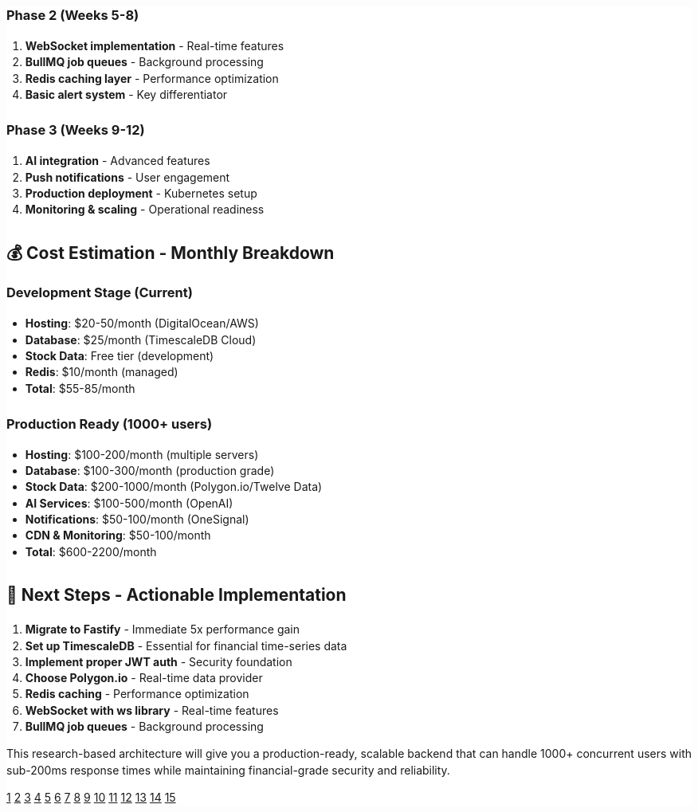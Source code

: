 ### **Phase 2 (Weeks 5-8)**
1. **WebSocket implementation** - Real-time features
2. **BullMQ job queues** - Background processing
3. **Redis caching layer** - Performance optimization
4. **Basic alert system** - Key differentiator

### **Phase 3 (Weeks 9-12)**
1. **AI integration** - Advanced features
2. **Push notifications** - User engagement
3. **Production deployment** - Kubernetes setup
4. **Monitoring & scaling** - Operational readiness

## 💰 Cost Estimation - Monthly Breakdown

### **Development Stage (Current)**
- **Hosting**: $20-50/month (DigitalOcean/AWS)
- **Database**: $25/month (TimescaleDB Cloud)
- **Stock Data**: Free tier (development)
- **Redis**: $10/month (managed)
- **Total**: $55-85/month

### **Production Ready (1000+ users)**
- **Hosting**: $100-200/month (multiple servers)
- **Database**: $100-300/month (production grade)
- **Stock Data**: $200-1000/month (Polygon.io/Twelve Data)
- **AI Services**: $100-500/month (OpenAI)
- **Notifications**: $50-100/month (OneSignal)
- **CDN & Monitoring**: $50-100/month
- **Total**: $600-2200/month

## 🚀 Next Steps - Actionable Implementation

1. **Migrate to Fastify** - Immediate 5x performance gain
2. **Set up TimescaleDB** - Essential for financial time-series data
3. **Implement proper JWT auth** - Security foundation
4. **Choose Polygon.io** - Real-time data provider
5. **Redis caching** - Performance optimization
6. **WebSocket with ws library** - Real-time features
7. **BullMQ job queues** - Background processing

This research-based architecture will give you a production-ready, scalable backend that can handle 1000+ concurrent users with sub-200ms response times while maintaining financial-grade security and reliability.

[1](https://polygon.io)
[2](https://www.ksred.com/the-complete-guide-to-financial-data-apis-building-your-own-stock-market-data-pipeline-in-2025/)
[3](https://capmonster.cloud/en/blog/data/best-market-data-apis-for-traders-and-analysts)
[4](https://twelvedata.com/docs)
[5](https://www.geeksforgeeks.org/node-js/stock-market-api-integration-in-node-js/)
[6](https://www.10xsheets.com/blog/financial-data-apis/)
[7](https://betterstack.com/community/guides/scaling-nodejs/fastify-express/)
[8](https://nodesource.com/pages/content-finding-the-right-fit-wb.html)
[9](https://www.reddit.com/r/node/comments/1jeugpc/stepbystep_guide_to_secure_jwt_authentication/)
[10](https://www.geeksforgeeks.org/node-js/jwt-authentication-with-refresh-tokens/)
[11](https://dev.to/wiljeder/secure-authentication-with-jwts-rotating-refresh-tokens-typescript-express-vanilla-js-4f41)
[12](https://www.nodejs-security.com/blog/owasp-nodejs-best-practices-guide)
[13](https://owasp.org/www-project--js/)
[14](https://www.stackhawk.com/blog/nodejs-api-security-best-practices/)
[15](https://www.tigerdata.com/blog/postgresql-timescaledb-1000x-faster-queries-90-data-compression-and-much-more)